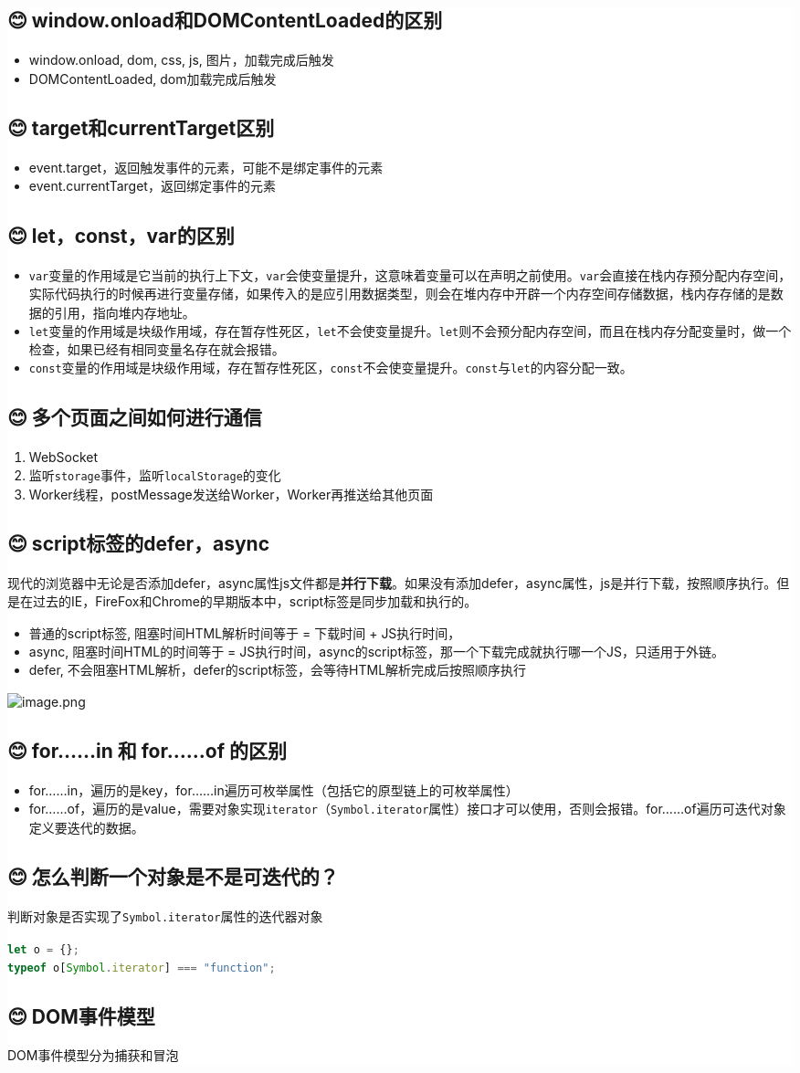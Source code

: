 ## 😊 window.onload和DOMContentLoaded的区别

- window.onload, dom, css, js, 图片，加载完成后触发
- DOMContentLoaded, dom加载完成后触发
## 😊 target和currentTarget区别

- event.target，返回触发事件的元素，可能不是绑定事件的元素
- event.currentTarget，返回绑定事件的元素
## 😊 let，const，var的区别

- `var`变量的作用域是它当前的执行上下文，`var`会使变量提升，这意味着变量可以在声明之前使用。`var`会直接在栈内存预分配内存空间，实际代码执行的时候再进行变量存储，如果传入的是应引用数据类型，则会在堆内存中开辟一个内存空间存储数据，栈内存存储的是数据的引用，指向堆内存地址。
- `let`变量的作用域是块级作用域，存在暂存性死区，`let`不会使变量提升。`let`则不会预分配内存空间，而且在栈内存分配变量时，做一个检查，如果已经有相同变量名存在就会报错。
- `const`变量的作用域是块级作用域，存在暂存性死区，`const`不会使变量提升。`const`与`let`的内容分配一致。

## 😊 多个页面之间如何进行通信

1. WebSocket
2. 监听`storage`事件，监听`localStorage`的变化
3. Worker线程，postMessage发送给Worker，Worker再推送给其他页面

## 😊 script标签的defer，async

现代的浏览器中无论是否添加defer，async属性js文件都是**并行下载**。如果没有添加defer，async属性，js是并行下载，按照顺序执行。但是在过去的IE，FireFox和Chrome的早期版本中，script标签是同步加载和执行的。

- 普通的script标签, 阻塞时间HTML解析时间等于 = 下载时间 + JS执行时间，
- async, 阻塞时间HTML的时间等于 = JS执行时间，async的script标签，那一个下载完成就执行哪一个JS，只适用于外链。
- defer, 不会阻塞HTML解析，defer的script标签，会等待HTML解析完成后按照顺序执行

![image.png](https://i.loli.net/2021/07/20/rHe6ljbYI4yvLCN.png)

## 😊 for……in 和 for……of 的区别

- for……in，遍历的是key，for……in遍历可枚举属性（包括它的原型链上的可枚举属性）
- for……of，遍历的是value，需要对象实现`iterator`（`Symbol.iterator`属性）接口才可以使用，否则会报错。for……of遍历可迭代对象定义要迭代的数据。

## 😊 怎么判断一个对象是不是可迭代的？

判断对象是否实现了`Symbol.iterator`属性的迭代器对象

```ts
let o = {};
typeof o[Symbol.iterator] === "function";
```

## 😊 DOM事件模型

DOM事件模型分为捕获和冒泡

